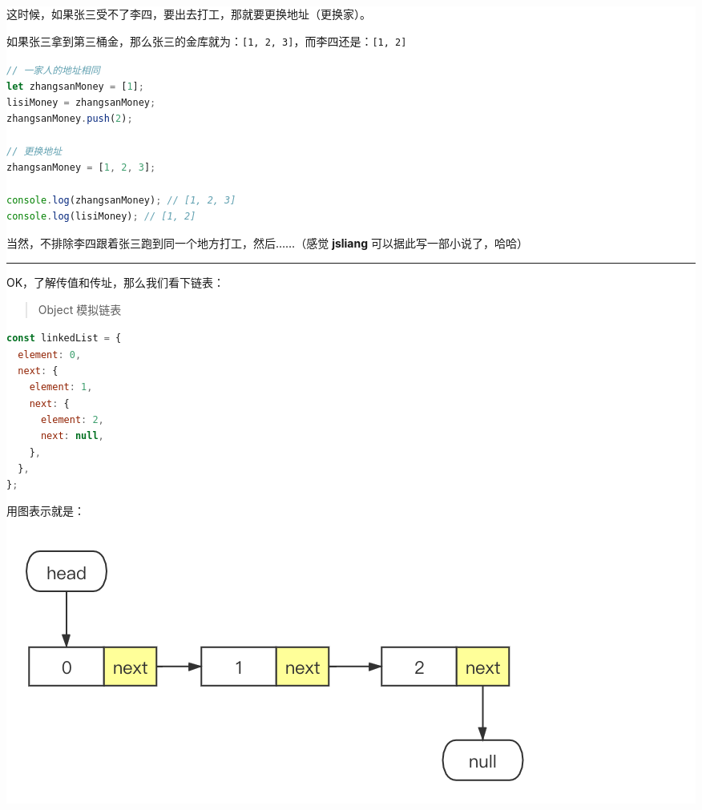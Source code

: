 这时候，如果张三受不了李四，要出去打工，那就要更换地址（更换家）。

如果张三拿到第三桶金，那么张三的金库就为：`[1, 2, 3]`，而李四还是：`[1, 2]`

```js
// 一家人的地址相同
let zhangsanMoney = [1];
lisiMoney = zhangsanMoney;
zhangsanMoney.push(2);

// 更换地址
zhangsanMoney = [1, 2, 3];

console.log(zhangsanMoney); // [1, 2, 3]
console.log(lisiMoney); // [1, 2]
```

当然，不排除李四跟着张三跑到同一个地方打工，然后……（感觉 **jsliang** 可以据此写一部小说了，哈哈）

---

OK，了解传值和传址，那么我们看下链表：

> Object 模拟链表

```js
const linkedList = {
  element: 0,
  next: {
    element: 1,
    next: {
      element: 2,
      next: null,
    },
  },
};
```

用图表示就是：

![图](../../public-repertory/img/other-algorithms-and-data-structures-linked-list-1.png)
